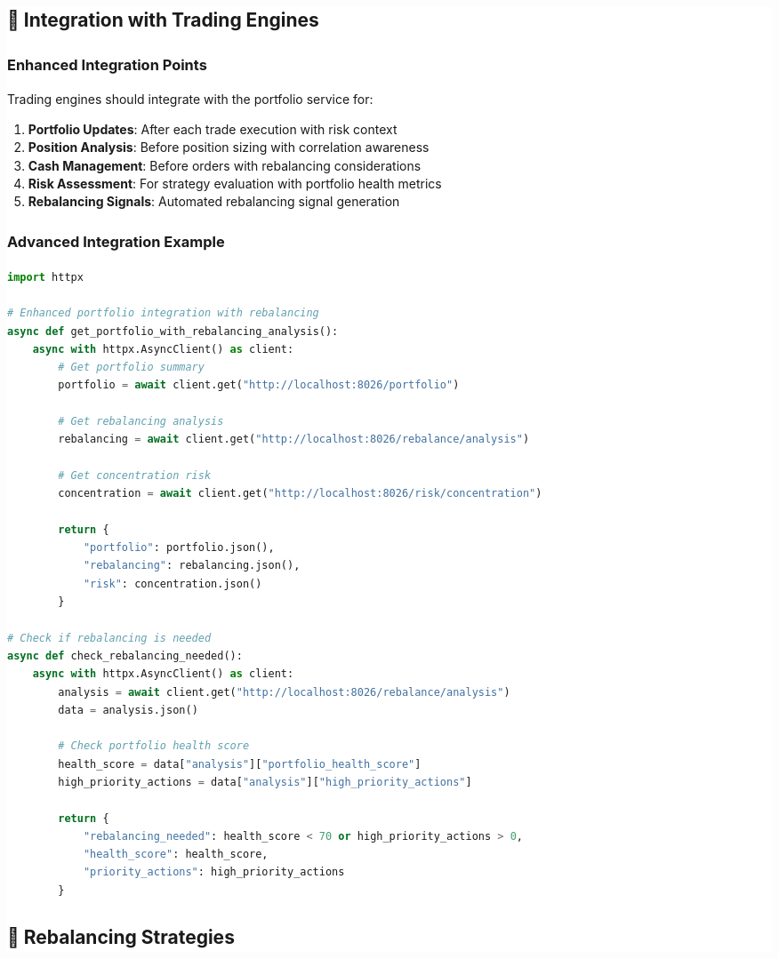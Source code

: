 ## 🔄 **Integration with Trading Engines**

### **Enhanced Integration Points**
Trading engines should integrate with the portfolio service for:
1. **Portfolio Updates**: After each trade execution with risk context
2. **Position Analysis**: Before position sizing with correlation awareness
3. **Cash Management**: Before orders with rebalancing considerations
4. **Risk Assessment**: For strategy evaluation with portfolio health metrics
5. **Rebalancing Signals**: Automated rebalancing signal generation

### **Advanced Integration Example**
```python
import httpx

# Enhanced portfolio integration with rebalancing
async def get_portfolio_with_rebalancing_analysis():
    async with httpx.AsyncClient() as client:
        # Get portfolio summary
        portfolio = await client.get("http://localhost:8026/portfolio")
        
        # Get rebalancing analysis
        rebalancing = await client.get("http://localhost:8026/rebalance/analysis")
        
        # Get concentration risk
        concentration = await client.get("http://localhost:8026/risk/concentration")
        
        return {
            "portfolio": portfolio.json(),
            "rebalancing": rebalancing.json(),
            "risk": concentration.json()
        }

# Check if rebalancing is needed
async def check_rebalancing_needed():
    async with httpx.AsyncClient() as client:
        analysis = await client.get("http://localhost:8026/rebalance/analysis")
        data = analysis.json()
        
        # Check portfolio health score
        health_score = data["analysis"]["portfolio_health_score"]
        high_priority_actions = data["analysis"]["high_priority_actions"]
        
        return {
            "rebalancing_needed": health_score < 70 or high_priority_actions > 0,
            "health_score": health_score,
            "priority_actions": high_priority_actions
        }
```

## 🧠 **Rebalancing Strategies**

